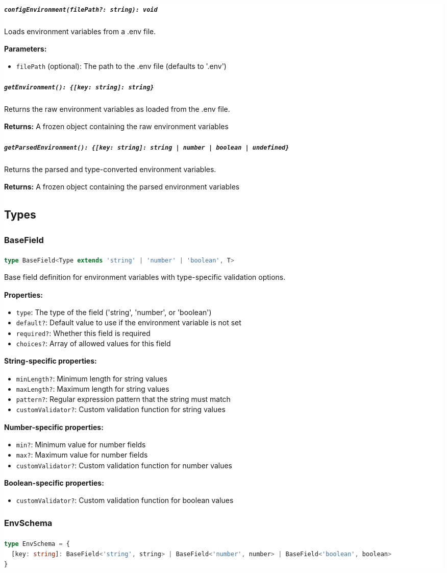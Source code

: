 ##### `configEnvironment(filePath?: string): void`

Loads environment variables from a .env file.

**Parameters:**
- `filePath` (optional): The path to the .env file (defaults to '.env')

##### `getEnvironment(): {[key: string]: string}`

Returns the raw environment variables as loaded from the .env file.

**Returns:** A frozen object containing the raw environment variables

##### `getParsedEnvironment(): {[key: string]: string | number | boolean | undefined}`

Returns the parsed and type-converted environment variables.

**Returns:** A frozen object containing the parsed environment variables

## Types

### BaseField

```typescript
type BaseField<Type extends 'string' | 'number' | 'boolean', T>
```

Base field definition for environment variables with type-specific validation options.

**Properties:**
- `type`: The type of the field ('string', 'number', or 'boolean')
- `default?`: Default value to use if the environment variable is not set
- `required?`: Whether this field is required
- `choices?`: Array of allowed values for this field

**String-specific properties:**
- `minLength?`: Minimum length for string values
- `maxLength?`: Maximum length for string values
- `pattern?`: Regular expression pattern that the string must match
- `customValidator?`: Custom validation function for string values

**Number-specific properties:**
- `min?`: Minimum value for number fields
- `max?`: Maximum value for number fields
- `customValidator?`: Custom validation function for number values

**Boolean-specific properties:**
- `customValidator?`: Custom validation function for boolean values

### EnvSchema

```typescript
type EnvSchema = {
  [key: string]: BaseField<'string', string> | BaseField<'number', number> | BaseField<'boolean', boolean>
}
```
